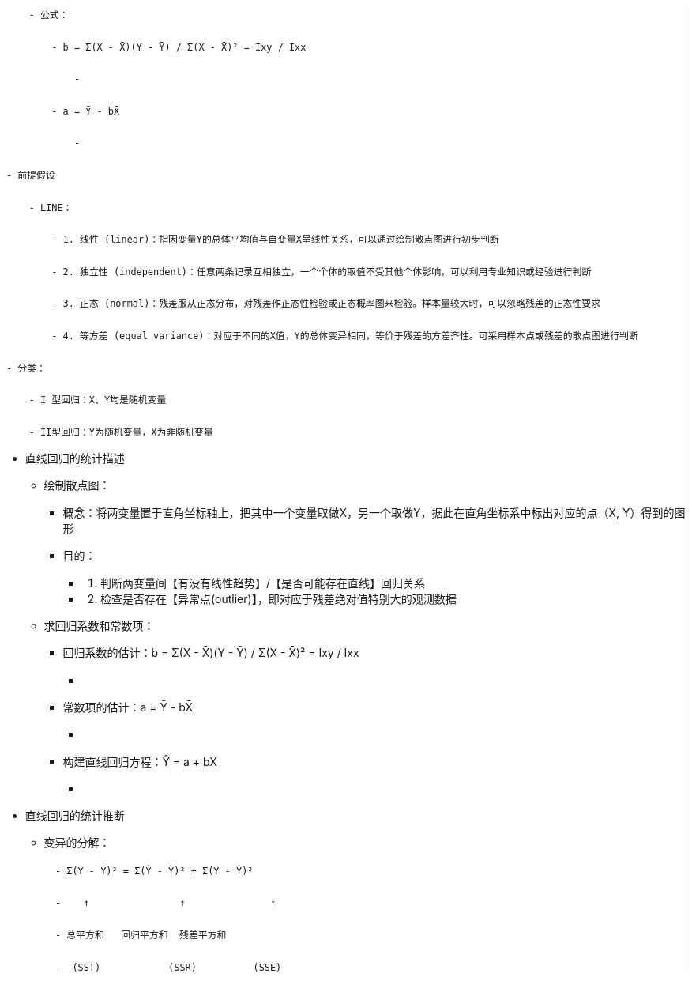 		- 公式：

			- b = Σ(X - X̄)(Y - Ȳ) / Σ(X - X̄)² = Ixy / Ixx

				-  

			- a = Ȳ - bX̄

				-  

	- 前提假设

		- LINE：

			- 1. 线性 (linear)：指因变量Y的总体平均值与自变量X呈线性关系，可以通过绘制散点图进行初步判断

			- 2. 独立性 (independent)：任意两条记录互相独立，一个个体的取值不受其他个体影响，可以利用专业知识或经验进行判断

			- 3. 正态 (normal)：残差服从正态分布，对残差作正态性检验或正态概率图来检验。样本量较大时，可以忽略残差的正态性要求

			- 4. 等方差 (equal variance)：对应于不同的X值，Y的总体变异相同，等价于残差的方差齐性。可采用样本点或残差的散点图进行判断

	- 分类：

		- I 型回归：X、Y均是随机变量

		- II型回归：Y为随机变量，X为非随机变量

- 直线回归的统计描述

	- 绘制散点图：

		- 概念：将两变量置于直角坐标轴上，把其中一个变量取做X，另一个取做Y，据此在直角坐标系中标出对应的点（X, Y）得到的图形

		- 目的：

			- 1. 判断两变量间【有没有线性趋势】/【是否可能存在直线】回归关系

			- 2. 检查是否存在【异常点(outlier)】，即对应于残差绝对值特别大的观测数据

	- 求回归系数和常数项：

		- 回归系数的估计：b = Σ(X - X̄)(Y - Ȳ) / Σ(X - X̄)² = Ixy / Ixx

			-  

		- 常数项的估计：a = Ȳ - bX̄

			-  

		- 构建直线回归方程：Ŷ = a + bX

			-  

- 直线回归的统计推断

	- 变异的分解：

			- Σ(Y - Ȳ)² = Σ(Ŷ - Ȳ)² + Σ(Y - Ŷ)²

			-    ↑                ↑               ↑

			- 总平方和   回归平方和  残差平方和

			-  (SST)            (SSR)          (SSE)
